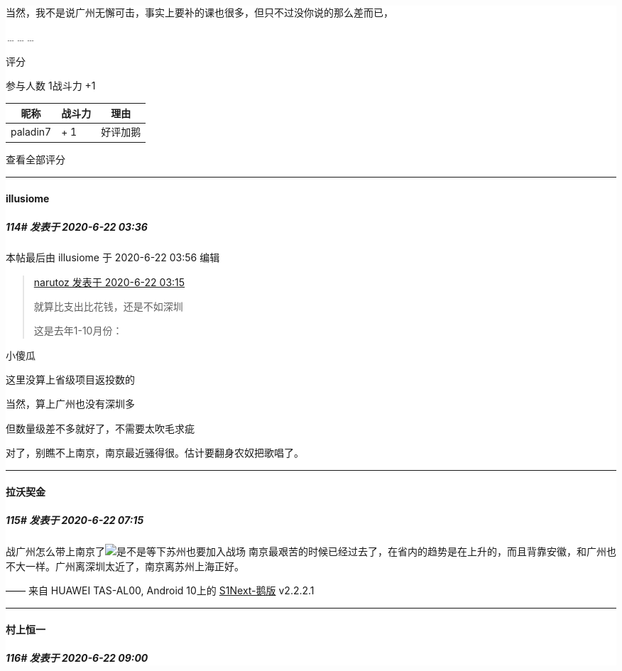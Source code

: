 当然，我不是说广州无懈可击，事实上要补的课也很多，但只不过没你说的那么差而已，


﹍﹍﹍

评分


 参与人数 1战斗力 +1

|昵称|战斗力|理由|
|----|---|---|
| paladin7| + 1|好评加鹅|


查看全部评分


-----

####  illusiome  
##### 114#       发表于 2020-6-22 03:36


 本帖最后由 illusiome 于 2020-6-22 03:56 编辑 
<blockquote><a href="httphttps://bbs.saraba1st.com/2b/forum.php?mod=redirect&amp;goto=findpost&amp;pid=47897927&amp;ptid=1942724" target="_blank">narutoz 发表于 2020-6-22 03:15</a>

就算比支出比花钱，还是不如深圳

这是去年1-10月份：</blockquote>
小傻瓜

这里没算上省级项目返投数的


当然，算上广州也没有深圳多

但数量级差不多就好了，不需要太吹毛求疵


对了，别瞧不上南京，南京最近骚得很。估计要翻身农奴把歌唱了。


-----

####  拉沃契金  
##### 115#       发表于 2020-6-22 07:15


战广州怎么带上南京了<img src="https://static.saraba1st.com/image/smiley/face2017/034.png" referrerpolicy="no-referrer">是不是等下苏州也要加入战场
南京最艰苦的时候已经过去了，在省内的趋势是在上升的，而且背靠安徽，和广州也不大一样。广州离深圳太近了，南京离苏州上海正好。

—— 来自 HUAWEI TAS-AL00, Android 10上的 [S1Next-鹅版](https://github.com/ykrank/S1-Next/releases) v2.2.2.1


-----

####  村上恒一  
##### 116#       发表于 2020-6-22 09:00
